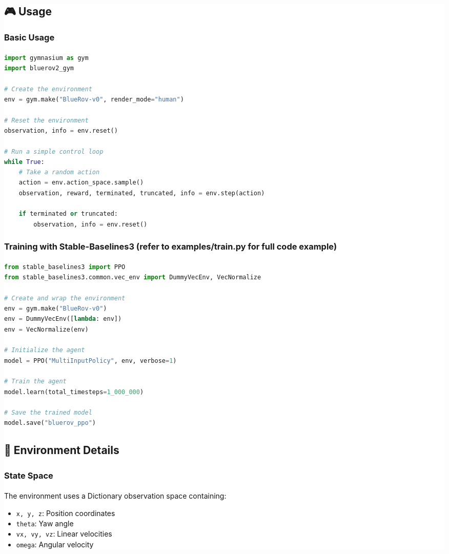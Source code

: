 ## 🎮 Usage

### Basic Usage
```python
import gymnasium as gym
import bluerov2_gym

# Create the environment
env = gym.make("BlueRov-v0", render_mode="human")

# Reset the environment
observation, info = env.reset()

# Run a simple control loop
while True:
    # Take a random action
    action = env.action_space.sample()
    observation, reward, terminated, truncated, info = env.step(action)
    
    if terminated or truncated:
        observation, info = env.reset()
```

### Training with Stable-Baselines3 (refer to examples/train.py for full code example) 
```python
from stable_baselines3 import PPO
from stable_baselines3.common.vec_env import DummyVecEnv, VecNormalize

# Create and wrap the environment
env = gym.make("BlueRov-v0")
env = DummyVecEnv([lambda: env])
env = VecNormalize(env)

# Initialize the agent
model = PPO("MultiInputPolicy", env, verbose=1)

# Train the agent
model.learn(total_timesteps=1_000_000)

# Save the trained model
model.save("bluerov_ppo")
```

## 🎯 Environment Details

### State Space
The environment uses a Dictionary observation space containing:
- `x, y, z`: Position coordinates
- `theta`: Yaw angle
- `vx, vy, vz`: Linear velocities
- `omega`: Angular velocity
